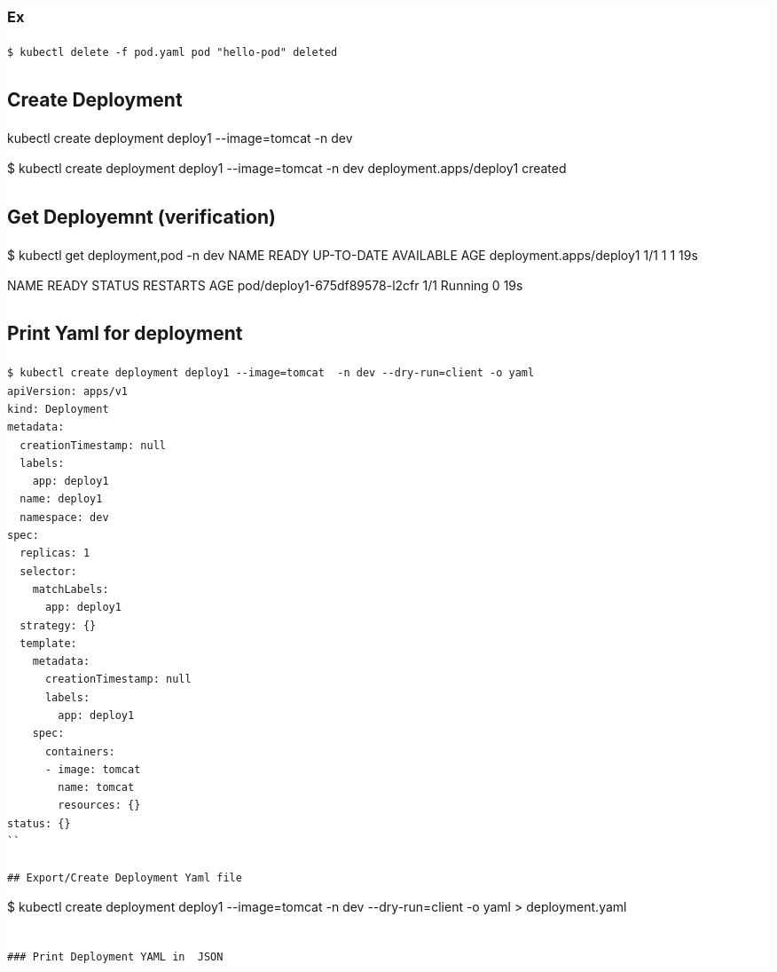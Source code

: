 ### Ex
``
$ kubectl delete -f pod.yaml
pod "hello-pod" deleted
``

## Create Deployment 
kubectl create deployment deploy1 --image=tomcat  -n dev

$ kubectl create deployment deploy1 --image=tomcat  -n dev
deployment.apps/deploy1 created

## Get Deployemnt (verification)
$ kubectl get deployment,pod -n dev
NAME                      READY   UP-TO-DATE   AVAILABLE   AGE
deployment.apps/deploy1   1/1     1            1           19s

NAME                           READY   STATUS    RESTARTS   AGE
pod/deploy1-675df89578-l2cfr   1/1     Running   0          19s

## Print Yaml for deployment 

```
$ kubectl create deployment deploy1 --image=tomcat  -n dev --dry-run=client -o yaml
apiVersion: apps/v1
kind: Deployment
metadata:
  creationTimestamp: null
  labels:
    app: deploy1
  name: deploy1
  namespace: dev
spec:
  replicas: 1
  selector:
    matchLabels:
      app: deploy1
  strategy: {}
  template:
    metadata:
      creationTimestamp: null
      labels:
        app: deploy1
    spec:
      containers:
      - image: tomcat
        name: tomcat
        resources: {}
status: {}
``

## Export/Create Deployment Yaml file
```
$ kubectl create deployment deploy1 --image=tomcat  -n dev --dry-run=client -o yaml > deployment.yaml
```

### Print Deployment YAML in  JSON
```
